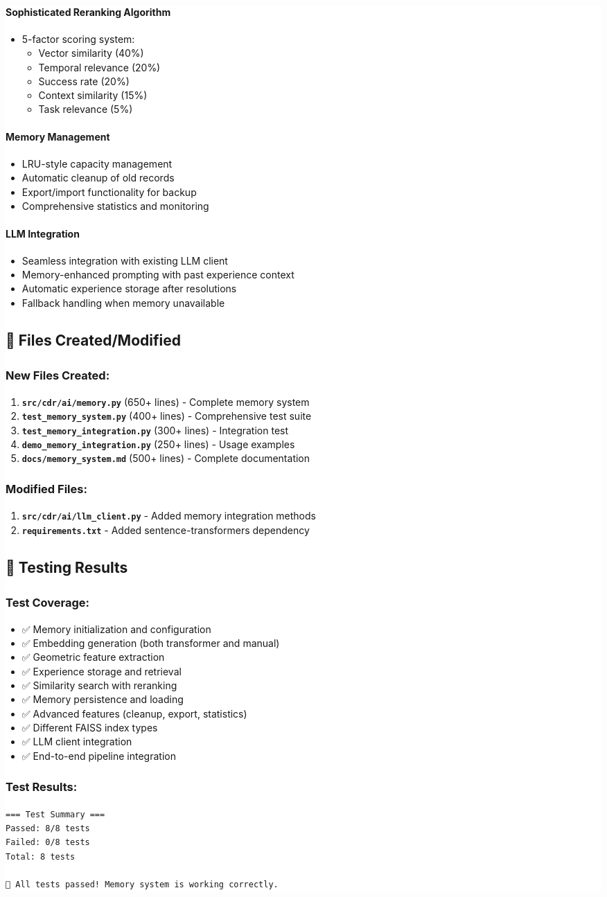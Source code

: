 #### Sophisticated Reranking Algorithm
- 5-factor scoring system:
  - Vector similarity (40%)
  - Temporal relevance (20%) 
  - Success rate (20%)
  - Context similarity (15%)
  - Task relevance (5%)

#### Memory Management
- LRU-style capacity management
- Automatic cleanup of old records
- Export/import functionality for backup
- Comprehensive statistics and monitoring

#### LLM Integration
- Seamless integration with existing LLM client
- Memory-enhanced prompting with past experience context
- Automatic experience storage after resolutions
- Fallback handling when memory unavailable

## 📁 Files Created/Modified

### New Files Created:
1. **`src/cdr/ai/memory.py`** (650+ lines) - Complete memory system
2. **`test_memory_system.py`** (400+ lines) - Comprehensive test suite  
3. **`test_memory_integration.py`** (300+ lines) - Integration test
4. **`demo_memory_integration.py`** (250+ lines) - Usage examples
5. **`docs/memory_system.md`** (500+ lines) - Complete documentation

### Modified Files:
1. **`src/cdr/ai/llm_client.py`** - Added memory integration methods
2. **`requirements.txt`** - Added sentence-transformers dependency

## 🧪 Testing Results

### Test Coverage:
- ✅ Memory initialization and configuration
- ✅ Embedding generation (both transformer and manual)
- ✅ Geometric feature extraction
- ✅ Experience storage and retrieval
- ✅ Similarity search with reranking
- ✅ Memory persistence and loading
- ✅ Advanced features (cleanup, export, statistics)
- ✅ Different FAISS index types
- ✅ LLM client integration
- ✅ End-to-end pipeline integration

### Test Results:
```
=== Test Summary ===
Passed: 8/8 tests
Failed: 0/8 tests  
Total: 8 tests

🎉 All tests passed! Memory system is working correctly.
```
